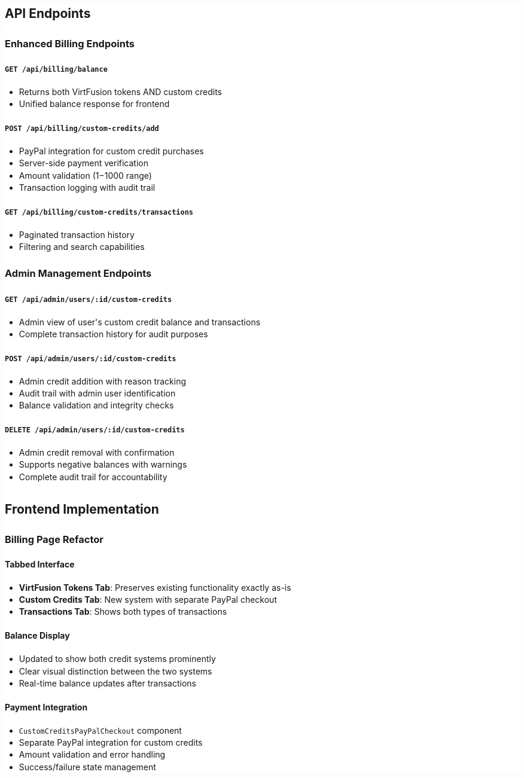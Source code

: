 ## API Endpoints

### Enhanced Billing Endpoints

#### `GET /api/billing/balance`
- Returns both VirtFusion tokens AND custom credits
- Unified balance response for frontend

#### `POST /api/billing/custom-credits/add`
- PayPal integration for custom credit purchases
- Server-side payment verification
- Amount validation ($1-$1000 range)
- Transaction logging with audit trail

#### `GET /api/billing/custom-credits/transactions`
- Paginated transaction history
- Filtering and search capabilities

### Admin Management Endpoints

#### `GET /api/admin/users/:id/custom-credits`
- Admin view of user's custom credit balance and transactions
- Complete transaction history for audit purposes

#### `POST /api/admin/users/:id/custom-credits`
- Admin credit addition with reason tracking
- Audit trail with admin user identification
- Balance validation and integrity checks

#### `DELETE /api/admin/users/:id/custom-credits`
- Admin credit removal with confirmation
- Supports negative balances with warnings
- Complete audit trail for accountability

## Frontend Implementation

### Billing Page Refactor

#### Tabbed Interface
- **VirtFusion Tokens Tab**: Preserves existing functionality exactly as-is
- **Custom Credits Tab**: New system with separate PayPal checkout
- **Transactions Tab**: Shows both types of transactions

#### Balance Display
- Updated to show both credit systems prominently
- Clear visual distinction between the two systems
- Real-time balance updates after transactions

#### Payment Integration
- `CustomCreditsPayPalCheckout` component
- Separate PayPal integration for custom credits
- Amount validation and error handling
- Success/failure state management
